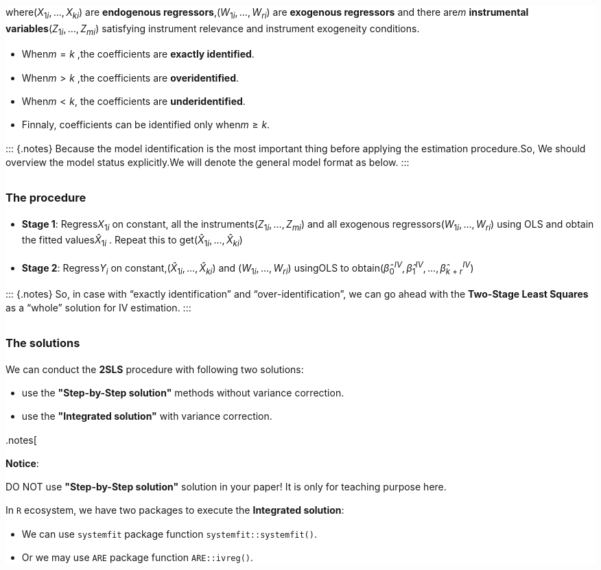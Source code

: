 where$\left(X_{1 i}, \ldots, X_{k i}\right)$ are **endogenous regressors**,$\left(W_{1 i}, \ldots, W_{r i}\right)$ are **exogenous regressors** and there are$m$ **instrumental variables**$\left(Z_{1 i}, \ldots, Z_{m i}\right)$ satisfying instrument relevance and instrument exogeneity conditions.

- When$m=k$ ,the coefficients are **exactly identified**.

- When$m>k$ ,the coefficients are **overidentified**.

- When$m<k$, the coefficients are **underidentified**.

- Finnaly, coefficients can be identified only when$m \geq k$.


::: {.notes}
Because the model identification is the most important thing before applying the estimation procedure.So, We should overview the model status explicitly.We will denote the general model format as below.
:::

##

### The procedure


- **Stage 1**: Regress$X_{1i}$ on constant, all the instruments$\left(Z_{1i}, \ldots, Z_{m i}\right)$ and all exogenous regressors$\left(W_{1i}, \ldots, W_{ri}\right)$ using OLS and obtain the fitted values$\hat{X}_{1 i}$ . Repeat this to get$\left(\hat{X}_{1 i}, \ldots, \hat{X}_{k i}\right)$

- **Stage 2**: Regress$Y_{i}$ on constant,$\left(\hat{X}_{1 i}, \ldots, \hat{X}_{k i}\right)$ and $\left(W_{1 i}, \ldots, W_{r i}\right)$ usingOLS to obtain$\left(\hat{\beta}_{0}^{IV}, \hat{\beta}_{1}^{IV}, \ldots, \hat{\beta}_{k+r}^{IV}\right)$

::: {.notes}
So, in case with “exactly identification” and “over-identification”, we can go ahead with the **Two-Stage Least Squares** as a “whole” solution for IV estimation.
:::

##

### The solutions

We can conduct the **2SLS** procedure with following two solutions:

- use the **"Step-by-Step solution"** methods without variance correction.

- use the  **"Integrated solution"** with variance correction.


.notes[

**Notice**:

DO NOT use **"Step-by-Step solution"** solution in your paper! It is only for teaching purpose here.

In `R` ecosystem, we have two packages to execute the  **Integrated solution**:

- We can use `systemfit` package function `systemfit::systemfit()`.

- Or we may use `ARE` package function `ARE::ivreg()`.
